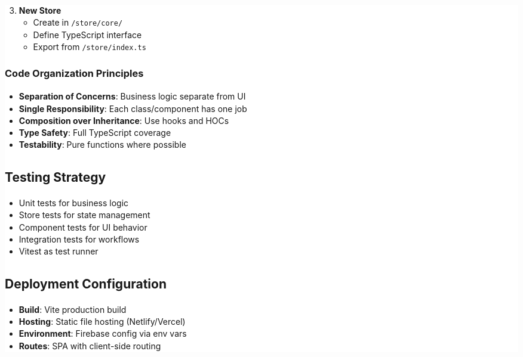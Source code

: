 3. **New Store**
   - Create in `/store/core/`
   - Define TypeScript interface
   - Export from `/store/index.ts`

### Code Organization Principles
- **Separation of Concerns**: Business logic separate from UI
- **Single Responsibility**: Each class/component has one job
- **Composition over Inheritance**: Use hooks and HOCs
- **Type Safety**: Full TypeScript coverage
- **Testability**: Pure functions where possible

## Testing Strategy
- Unit tests for business logic
- Store tests for state management
- Component tests for UI behavior
- Integration tests for workflows
- Vitest as test runner

## Deployment Configuration
- **Build**: Vite production build
- **Hosting**: Static file hosting (Netlify/Vercel)
- **Environment**: Firebase config via env vars
- **Routes**: SPA with client-side routing
